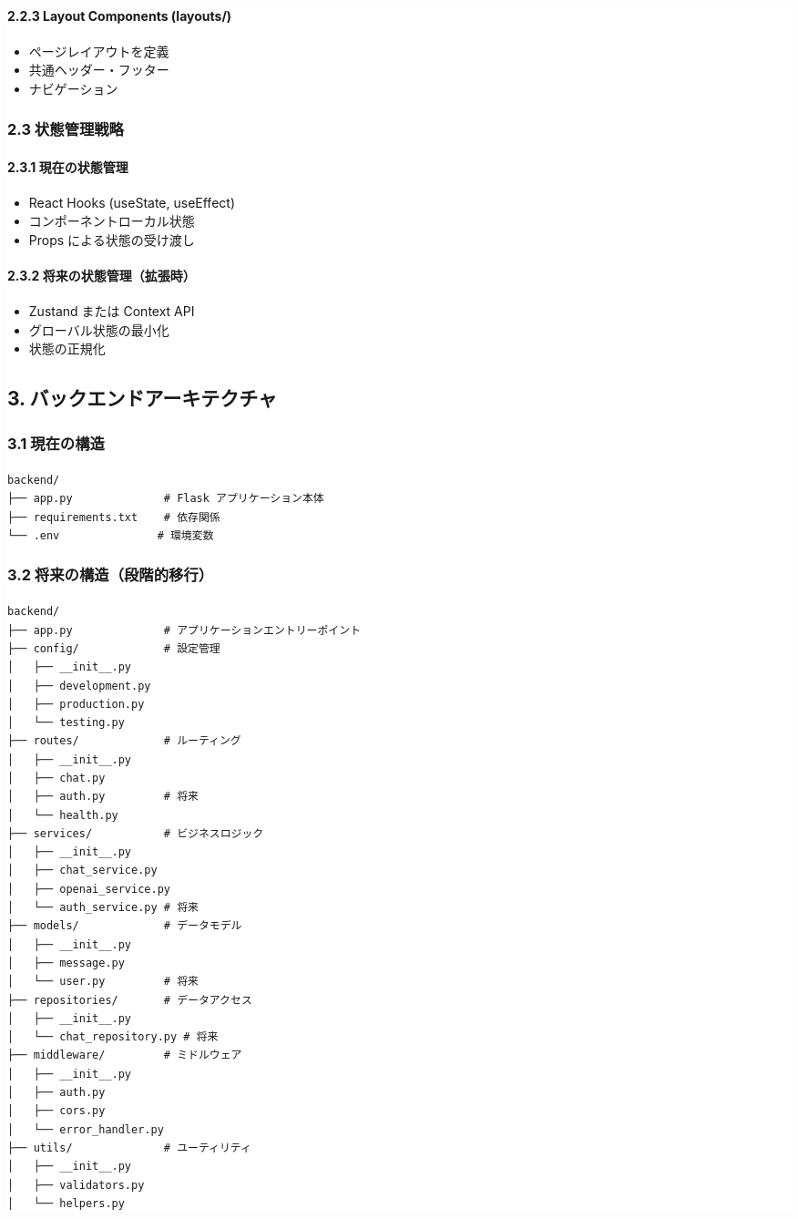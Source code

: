 #### 2.2.3 Layout Components (layouts/)
- ページレイアウトを定義
- 共通ヘッダー・フッター
- ナビゲーション

### 2.3 状態管理戦略

#### 2.3.1 現在の状態管理
- React Hooks (useState, useEffect)
- コンポーネントローカル状態
- Props による状態の受け渡し

#### 2.3.2 将来の状態管理（拡張時）
- Zustand または Context API
- グローバル状態の最小化
- 状態の正規化

## 3. バックエンドアーキテクチャ

### 3.1 現在の構造
```
backend/
├── app.py              # Flask アプリケーション本体
├── requirements.txt    # 依存関係
└── .env               # 環境変数
```

### 3.2 将来の構造（段階的移行）
```
backend/
├── app.py              # アプリケーションエントリーポイント
├── config/             # 設定管理
│   ├── __init__.py
│   ├── development.py
│   ├── production.py
│   └── testing.py
├── routes/             # ルーティング
│   ├── __init__.py
│   ├── chat.py
│   ├── auth.py         # 将来
│   └── health.py
├── services/           # ビジネスロジック
│   ├── __init__.py
│   ├── chat_service.py
│   ├── openai_service.py
│   └── auth_service.py # 将来
├── models/             # データモデル
│   ├── __init__.py
│   ├── message.py
│   └── user.py         # 将来
├── repositories/       # データアクセス
│   ├── __init__.py
│   └── chat_repository.py # 将来
├── middleware/         # ミドルウェア
│   ├── __init__.py
│   ├── auth.py
│   ├── cors.py
│   └── error_handler.py
├── utils/              # ユーティリティ
│   ├── __init__.py
│   ├── validators.py
│   └── helpers.py
```
